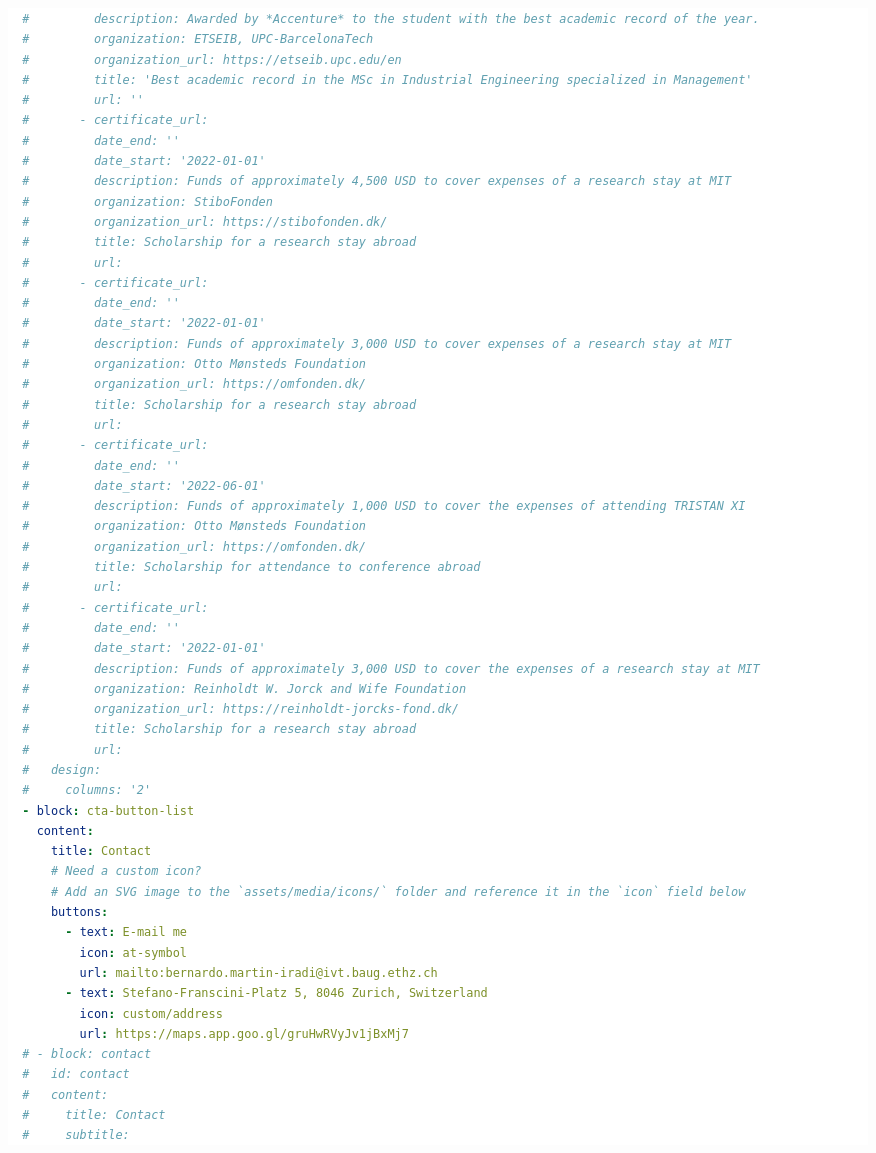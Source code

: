 ```yaml
  #         description: Awarded by *Accenture* to the student with the best academic record of the year.
  #         organization: ETSEIB, UPC-BarcelonaTech
  #         organization_url: https://etseib.upc.edu/en
  #         title: 'Best academic record in the MSc in Industrial Engineering specialized in Management'
  #         url: ''
  #       - certificate_url: 
  #         date_end: ''
  #         date_start: '2022-01-01'
  #         description: Funds of approximately 4,500 USD to cover expenses of a research stay at MIT
  #         organization: StiboFonden
  #         organization_url: https://stibofonden.dk/
  #         title: Scholarship for a research stay abroad
  #         url: 
  #       - certificate_url: 
  #         date_end: ''
  #         date_start: '2022-01-01'
  #         description: Funds of approximately 3,000 USD to cover expenses of a research stay at MIT
  #         organization: Otto Mønsteds Foundation
  #         organization_url: https://omfonden.dk/
  #         title: Scholarship for a research stay abroad
  #         url:
  #       - certificate_url: 
  #         date_end: ''
  #         date_start: '2022-06-01'
  #         description: Funds of approximately 1,000 USD to cover the expenses of attending TRISTAN XI
  #         organization: Otto Mønsteds Foundation
  #         organization_url: https://omfonden.dk/
  #         title: Scholarship for attendance to conference abroad
  #         url:
  #       - certificate_url: 
  #         date_end: ''
  #         date_start: '2022-01-01'
  #         description: Funds of approximately 3,000 USD to cover the expenses of a research stay at MIT
  #         organization: Reinholdt W. Jorck and Wife Foundation
  #         organization_url: https://reinholdt-jorcks-fond.dk/
  #         title: Scholarship for a research stay abroad
  #         url:
  #   design:
  #     columns: '2'
  - block: cta-button-list
    content:
      title: Contact
      # Need a custom icon?
      # Add an SVG image to the `assets/media/icons/` folder and reference it in the `icon` field below
      buttons:
        - text: E-mail me
          icon: at-symbol
          url: mailto:bernardo.martin-iradi@ivt.baug.ethz.ch
        - text: Stefano-Franscini-Platz 5, 8046 Zurich, Switzerland
          icon: custom/address
          url: https://maps.app.goo.gl/gruHwRVyJv1jBxMj7
  # - block: contact
  #   id: contact
  #   content:
  #     title: Contact
  #     subtitle:
```